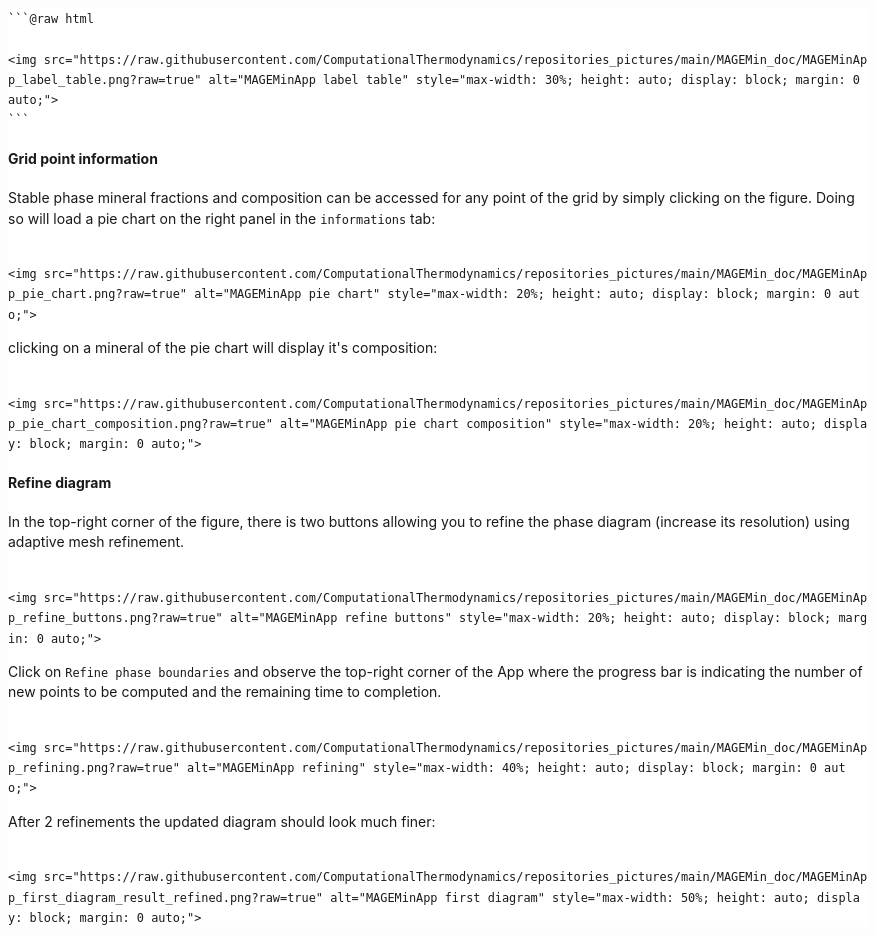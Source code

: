     ```@raw html

    <img src="https://raw.githubusercontent.com/ComputationalThermodynamics/repositories_pictures/main/MAGEMin_doc/MAGEMinApp_label_table.png?raw=true" alt="MAGEMinApp label table" style="max-width: 30%; height: auto; display: block; margin: 0 auto;">
    ```


#### Grid point information

Stable phase mineral fractions and composition can be accessed for any point of the grid by simply clicking on the figure. Doing so will load a pie chart on the right panel in the `informations` tab:

```@raw html

<img src="https://raw.githubusercontent.com/ComputationalThermodynamics/repositories_pictures/main/MAGEMin_doc/MAGEMinApp_pie_chart.png?raw=true" alt="MAGEMinApp pie chart" style="max-width: 20%; height: auto; display: block; margin: 0 auto;">
```

clicking on a mineral of the pie chart will display it's composition:

```@raw html

<img src="https://raw.githubusercontent.com/ComputationalThermodynamics/repositories_pictures/main/MAGEMin_doc/MAGEMinApp_pie_chart_composition.png?raw=true" alt="MAGEMinApp pie chart composition" style="max-width: 20%; height: auto; display: block; margin: 0 auto;">
```

#### Refine diagram

In the top-right corner of the figure, there is two buttons allowing you to refine the phase diagram (increase its resolution) using adaptive mesh refinement. 

```@raw html

<img src="https://raw.githubusercontent.com/ComputationalThermodynamics/repositories_pictures/main/MAGEMin_doc/MAGEMinApp_refine_buttons.png?raw=true" alt="MAGEMinApp refine buttons" style="max-width: 20%; height: auto; display: block; margin: 0 auto;">
```

Click on `Refine phase boundaries` and observe the top-right corner of the App where the progress bar is indicating the number of new points to be computed and the remaining time to completion.

```@raw html

<img src="https://raw.githubusercontent.com/ComputationalThermodynamics/repositories_pictures/main/MAGEMin_doc/MAGEMinApp_refining.png?raw=true" alt="MAGEMinApp refining" style="max-width: 40%; height: auto; display: block; margin: 0 auto;">
```

After 2 refinements the updated diagram should look much finer:

```@raw html

<img src="https://raw.githubusercontent.com/ComputationalThermodynamics/repositories_pictures/main/MAGEMin_doc/MAGEMinApp_first_diagram_result_refined.png?raw=true" alt="MAGEMinApp first diagram" style="max-width: 50%; height: auto; display: block; margin: 0 auto;">
```
